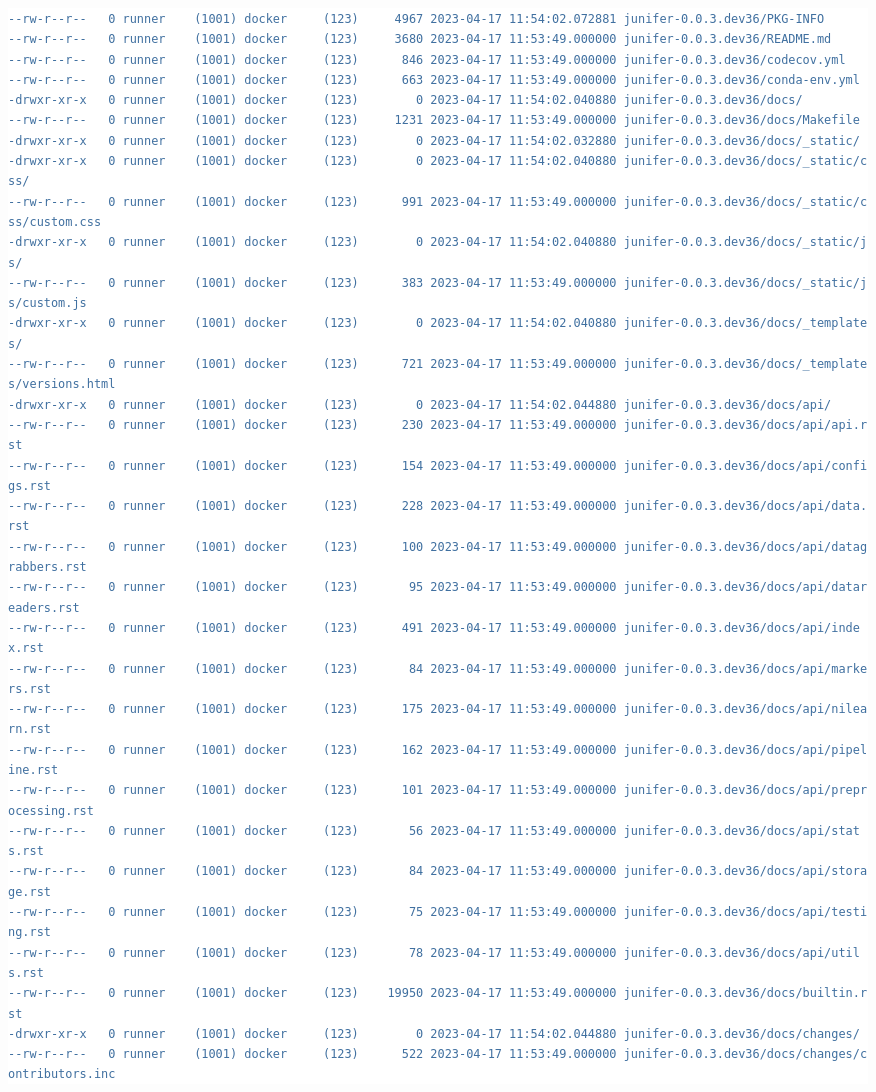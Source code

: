 ```diff
--rw-r--r--   0 runner    (1001) docker     (123)     4967 2023-04-17 11:54:02.072881 junifer-0.0.3.dev36/PKG-INFO
--rw-r--r--   0 runner    (1001) docker     (123)     3680 2023-04-17 11:53:49.000000 junifer-0.0.3.dev36/README.md
--rw-r--r--   0 runner    (1001) docker     (123)      846 2023-04-17 11:53:49.000000 junifer-0.0.3.dev36/codecov.yml
--rw-r--r--   0 runner    (1001) docker     (123)      663 2023-04-17 11:53:49.000000 junifer-0.0.3.dev36/conda-env.yml
-drwxr-xr-x   0 runner    (1001) docker     (123)        0 2023-04-17 11:54:02.040880 junifer-0.0.3.dev36/docs/
--rw-r--r--   0 runner    (1001) docker     (123)     1231 2023-04-17 11:53:49.000000 junifer-0.0.3.dev36/docs/Makefile
-drwxr-xr-x   0 runner    (1001) docker     (123)        0 2023-04-17 11:54:02.032880 junifer-0.0.3.dev36/docs/_static/
-drwxr-xr-x   0 runner    (1001) docker     (123)        0 2023-04-17 11:54:02.040880 junifer-0.0.3.dev36/docs/_static/css/
--rw-r--r--   0 runner    (1001) docker     (123)      991 2023-04-17 11:53:49.000000 junifer-0.0.3.dev36/docs/_static/css/custom.css
-drwxr-xr-x   0 runner    (1001) docker     (123)        0 2023-04-17 11:54:02.040880 junifer-0.0.3.dev36/docs/_static/js/
--rw-r--r--   0 runner    (1001) docker     (123)      383 2023-04-17 11:53:49.000000 junifer-0.0.3.dev36/docs/_static/js/custom.js
-drwxr-xr-x   0 runner    (1001) docker     (123)        0 2023-04-17 11:54:02.040880 junifer-0.0.3.dev36/docs/_templates/
--rw-r--r--   0 runner    (1001) docker     (123)      721 2023-04-17 11:53:49.000000 junifer-0.0.3.dev36/docs/_templates/versions.html
-drwxr-xr-x   0 runner    (1001) docker     (123)        0 2023-04-17 11:54:02.044880 junifer-0.0.3.dev36/docs/api/
--rw-r--r--   0 runner    (1001) docker     (123)      230 2023-04-17 11:53:49.000000 junifer-0.0.3.dev36/docs/api/api.rst
--rw-r--r--   0 runner    (1001) docker     (123)      154 2023-04-17 11:53:49.000000 junifer-0.0.3.dev36/docs/api/configs.rst
--rw-r--r--   0 runner    (1001) docker     (123)      228 2023-04-17 11:53:49.000000 junifer-0.0.3.dev36/docs/api/data.rst
--rw-r--r--   0 runner    (1001) docker     (123)      100 2023-04-17 11:53:49.000000 junifer-0.0.3.dev36/docs/api/datagrabbers.rst
--rw-r--r--   0 runner    (1001) docker     (123)       95 2023-04-17 11:53:49.000000 junifer-0.0.3.dev36/docs/api/datareaders.rst
--rw-r--r--   0 runner    (1001) docker     (123)      491 2023-04-17 11:53:49.000000 junifer-0.0.3.dev36/docs/api/index.rst
--rw-r--r--   0 runner    (1001) docker     (123)       84 2023-04-17 11:53:49.000000 junifer-0.0.3.dev36/docs/api/markers.rst
--rw-r--r--   0 runner    (1001) docker     (123)      175 2023-04-17 11:53:49.000000 junifer-0.0.3.dev36/docs/api/nilearn.rst
--rw-r--r--   0 runner    (1001) docker     (123)      162 2023-04-17 11:53:49.000000 junifer-0.0.3.dev36/docs/api/pipeline.rst
--rw-r--r--   0 runner    (1001) docker     (123)      101 2023-04-17 11:53:49.000000 junifer-0.0.3.dev36/docs/api/preprocessing.rst
--rw-r--r--   0 runner    (1001) docker     (123)       56 2023-04-17 11:53:49.000000 junifer-0.0.3.dev36/docs/api/stats.rst
--rw-r--r--   0 runner    (1001) docker     (123)       84 2023-04-17 11:53:49.000000 junifer-0.0.3.dev36/docs/api/storage.rst
--rw-r--r--   0 runner    (1001) docker     (123)       75 2023-04-17 11:53:49.000000 junifer-0.0.3.dev36/docs/api/testing.rst
--rw-r--r--   0 runner    (1001) docker     (123)       78 2023-04-17 11:53:49.000000 junifer-0.0.3.dev36/docs/api/utils.rst
--rw-r--r--   0 runner    (1001) docker     (123)    19950 2023-04-17 11:53:49.000000 junifer-0.0.3.dev36/docs/builtin.rst
-drwxr-xr-x   0 runner    (1001) docker     (123)        0 2023-04-17 11:54:02.044880 junifer-0.0.3.dev36/docs/changes/
--rw-r--r--   0 runner    (1001) docker     (123)      522 2023-04-17 11:53:49.000000 junifer-0.0.3.dev36/docs/changes/contributors.inc
```